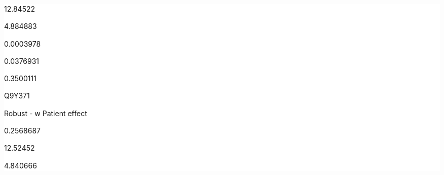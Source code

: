</td>

<td style="text-align:right;">

12.84522

</td>

<td style="text-align:right;">

4.884883

</td>

<td style="text-align:right;">

0.0003978

</td>

<td style="text-align:right;">

0.0376931

</td>

<td style="text-align:right;">

0.3500111

</td>

<td style="text-align:left;">

Q9Y371

</td>

<td style="text-align:left;">

Robust - w Patient effect

</td>

</tr>

<tr>

<td style="text-align:right;">

0.2568687

</td>

<td style="text-align:right;">

12.52452

</td>

<td style="text-align:right;">

4.840666

</td>
